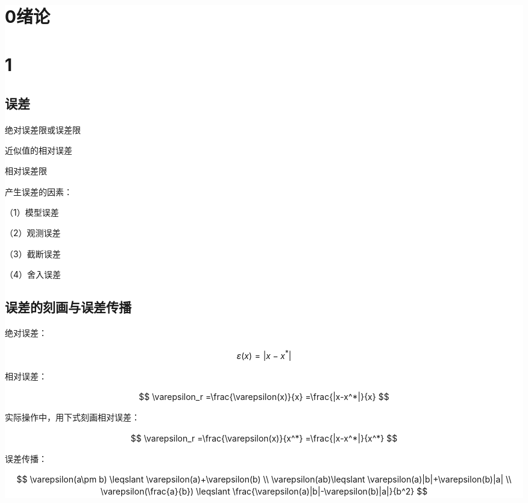 # 0绪论

# 1

## 误差

绝对误差限或误差限

近似值的相对误差

相对误差限

产生误差的因素：

（1）模型误差

（2）观测误差

（3）截断误差

（4）舍入误差

## 误差的刻画与误差传播

绝对误差：

$$
\varepsilon(x)
=|x-x^*|
$$

相对误差：

$$
\varepsilon_r
=\frac{\varepsilon(x)}{x}
=\frac{|x-x^*|}{x}
$$

实际操作中，用下式刻画相对误差：

$$
\varepsilon_r
=\frac{\varepsilon(x)}{x^*}
=\frac{|x-x^*|}{x^*}
$$

误差传播：

$$
\varepsilon(a\pm b)
\leqslant \varepsilon(a)+\varepsilon(b) \\
\varepsilon(ab)\leqslant \varepsilon(a)|b|+\varepsilon(b)|a| \\
\varepsilon(\frac{a}{b})
\leqslant \frac{\varepsilon(a)|b|-\varepsilon(b)|a|}{b^2}
$$
